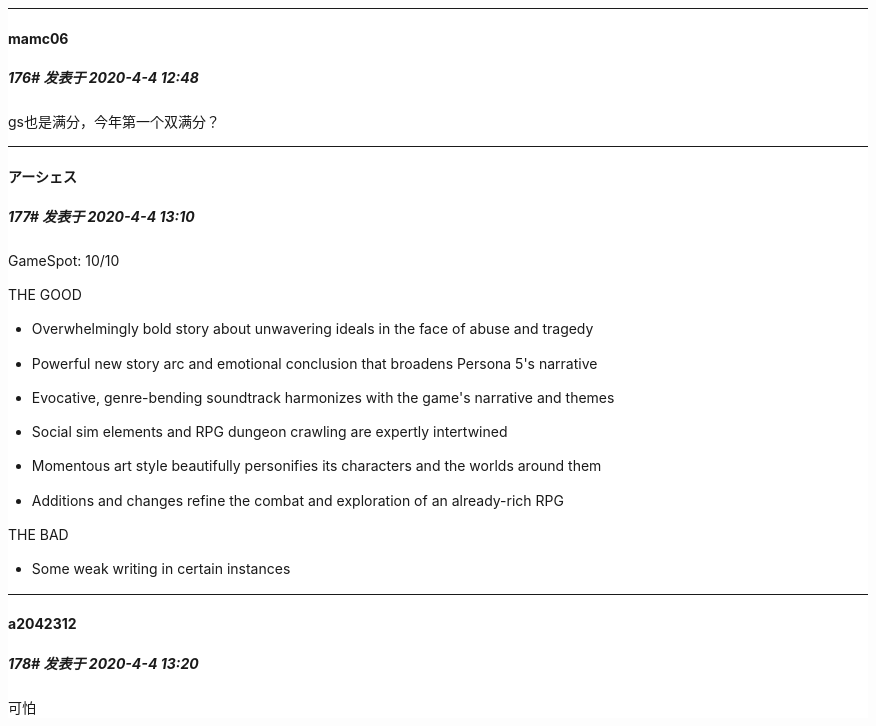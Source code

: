 

*****

####  mamc06  
##### 176#       发表于 2020-4-4 12:48




gs也是满分，今年第一个双满分？







*****

####  アーシェス  
##### 177#       发表于 2020-4-4 13:10




GameSpot: 10/10


THE GOOD

- Overwhelmingly bold story about unwavering ideals in the face of abuse and tragedy

- Powerful new story arc and emotional conclusion that broadens Persona 5's narrative

- Evocative, genre-bending soundtrack harmonizes with the game's narrative and themes

- Social sim elements and RPG dungeon crawling are expertly intertwined

- Momentous art style beautifully personifies its characters and the worlds around them

- Additions and changes refine the combat and exploration of an already-rich RPG


THE BAD

- Some weak writing in certain instances







*****

####  a2042312  
##### 178#       发表于 2020-4-4 13:20




可怕






